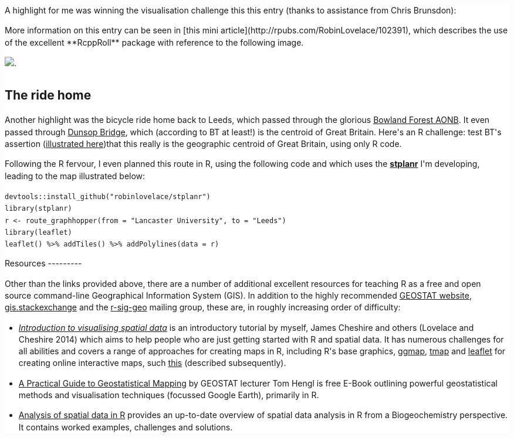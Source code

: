 A highlight for me was winning the visualisation challenge this this entry (thanks to assistance from Chris Brunsdon):

<iframe src="http://geo8.webarch.net/robin/vizcomp/" height="800" width="800">
</iframe>
More information on this entry can be seen in [this mini article](http://rpubs.com/RobinLovelace/102391), which describes the use of the excellent **RcppRoll** package with reference to the following image.

[![](https://dl.dropboxusercontent.com/u/15008199/img/rollmean.png)](http://rpubs.com/RobinLovelace/102391).

The ride home
-------------

Another highlight was the bicycle ride home back to Leeds, which passed through the glorious [Bowland Forest AONB](http://forestofbowland.com/). It even passed through [Dunsop Bridge](https://en.wikipedia.org/wiki/Dunsop_Bridge), which (according to BT at least!) is the centroid of Great Britain. Here's an R challenge: test BT's assertion ([illustrated here](https://plus.google.com/+RobinLovelace/posts/U9zz8F14ACH))that this really is the geographic centroid of Great Britain, using only R code.

Following the R fervour, I even planned this route in R, using the following code and which uses the [**stplanr**](https://github.com/Robinlovelace/stplanr) I'm developing, leading to the map illustrated below:

    devtools::install_github("robinlovelace/stplanr")
    library(stplanr)
    r <- route_graphhopper(from = "Lancaster University", to = "Leeds")
    library(leaflet)
    leaflet() %>% addTiles() %>% addPolylines(data = r)

<iframe src="http://rpubs.com/RobinLovelace/106222" width="600" height="400">
</iframe>
Resources
---------

Other than the links provided above, there are a number of additional excellent resources for teaching R as a free and open source command-line Geographical Information System (GIS). In addition to the highly recommended [GEOSTAT website](http://www.geostat-course.org/2015), [gis.stackexchange](http://gis.stackexchange.com/) and the [r-sig-geo](https://stat.ethz.ch/mailman/listinfo/r-sig-geo) mailing group, these are, in roughly increasing order of difficulty:

-   [*Introduction to visualising spatial data*](https://github.com/Robinlovelace/Creating-maps-in-R) is an introductory tutorial by myself, James Cheshire and others (Lovelace and Cheshire 2014) which aims to help people who are just getting started with R and spatial data. It has numerous challenges for all abilities and covers a range of approaches for creating maps in R, including R's base graphics, [ggmap](https://github.com/dkahle/ggmap), [tmap](https://github.com/mtennekes/tmap) and [leaflet](https://github.com/rstudio/leaflet) for creating online interactive maps, such [this](http://geo8.webarch.net/robin/vizcomp/) (described subsequently).

-   [A Practical Guide to Geostatistical Mapping](http://www.lulu.com/shop/tomislav-hengl/a-practical-guide-to-geostatistical-mapping/ebook/product-17389015.html) by GEOSTAT lecturer Tom Hengl is free E-Book outlining powerful geostatistical methods and visualisation techniques (focussed Google Earth), primarily in R.

-   [Analysis of spatial data in R](ftp://ftp.bgc-jena.mpg.de/pub/outgoing/mforkel/Rcourse/) provides an up-to-date overview of spatial data analysis in R from a Biogeochemistry perspective. It contains worked examples, challenges and solutions.
